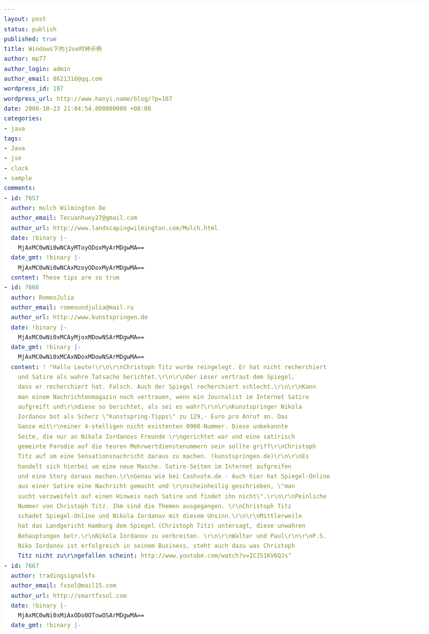 ```yaml
---
layout: post
status: publish
published: true
title: Windows下的j2se时钟示例
author: mp77
author_login: admin
author_email: 8621316@qq.com
wordpress_id: 107
wordpress_url: http://www.hanyi.name/blog/?p=107
date: 2008-10-23 21:04:54.000000000 +08:00
categories:
- java
tags:
- Java
- jse
- clock
- sample
comments:
- id: 7657
  author: mulch Wilmington De
  author_email: Tecuanhuey27@gmail.com
  author_url: http://www.landscapingwilmington.com/Mulch.html
  date: !binary |-
    MjAxMC0wNi0wNCAyMToyODoxMyArMDgwMA==
  date_gmt: !binary |-
    MjAxMC0wNi0wNCAxMzoyODoxMyArMDgwMA==
  content: These tips are so true
- id: 7666
  author: RomeoJulia
  author_email: romeoundjulia@mail.ru
  author_url: http://www.kunstspringen.de
  date: !binary |-
    MjAxMC0wNi0xMCAyMjoxMDowNSArMDgwMA==
  date_gmt: !binary |-
    MjAxMC0wNi0xMCAxNDoxMDowNSArMDgwMA==
  content: ! "Hallo Leute!\r\n\r\nChristoph Titz wurde reingelegt. Er hat nicht recherchiert
    und Satire als wahre Tatsache berichtet.\r\n\r\nDer Leser vertraut dem Spiegel,
    dass er recherchiert hat. Falsch. Auch der Spiegel recherchiert schlecht.\r\n\r\nKann
    man einem Nachrichtenmagazin noch vertrauen, wenn ein Journalist im Internet Satire
    aufgreift und\r\ndiese so berichtet, als sei es wahr?\r\n\r\nKunstspringer Nikola
    Iordanov bot als Scherz \"Kunstspring-Tipps\" zu 129,- Euro pro Anruf an. Das
    Ganze mit\r\neiner 4-stelligen nicht existenten 0900-Nummer. Diese unbekannte
    Seite, die nur an Nikola Iordanovs Freunde \r\ngerichtet war und eine satirisch
    gemeinte Parodie auf die teuren Mehrwertdienstenummern sein sollte griff\r\nChristoph
    Titz auf um eine Sensationsnachricht daraus zu machen. (kunstspringen.de)\r\n\r\nEs
    handelt sich hierbei um eine neue Masche. Satire-Seiten im Internet aufgreifen
    und eine Story daraus machen.\r\nGenau wie bei Cashvote.de - Auch hier hat Spiegel-Online
    aus einer Satire eine Nachricht gemacht und \r\nscheinheilig geschrieben, \"man
    sucht verzweifelt auf einen Hinweis nach Satire und findet ihn nicht\".\r\n\r\nPeinliche
    Nummer von Christoph Titz. Ihm sind die Themen ausgegangen. \r\nChristoph Titz
    schadet Spiegel-Online und Nikola Iordanov mit diesem Unsinn.\r\n\r\nMittlerweile
    hat das Landgericht Hamburg dem Spiegel (Christoph Titz) untersagt, diese unwahren
    Behauptungen betr.\r\nNikola Iordanov zu verbreiten. \r\n\r\nWalter und Paul\r\n\r\nP.S.
    Niko Iordanov ist erfolgreich in seinem Business, steht auch dazu was Christoph
    Titz nicht zu\r\ngefallen scheint: http://www.youtube.com/watch?v=ICJS1KV6QJs"
- id: 7667
  author: tradingsignalsfx
  author_email: fxsol@mail15.com
  author_url: http://smartfxsol.com
  date: !binary |-
    MjAxMC0wNi0xMiAxODo0OTowOSArMDgwMA==
  date_gmt: !binary |-
```